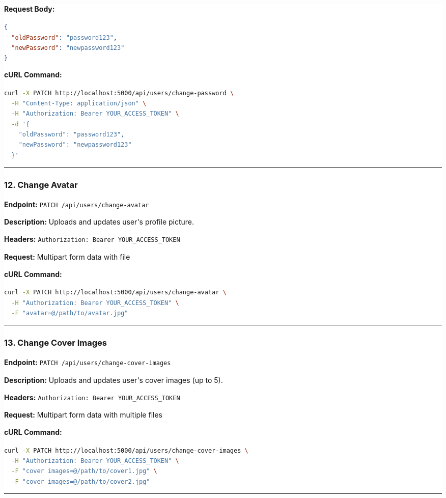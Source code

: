 **Request Body:**

```json
{
  "oldPassword": "password123",
  "newPassword": "newpassword123"
}
```

**cURL Command:**

```bash
curl -X PATCH http://localhost:5000/api/users/change-password \
  -H "Content-Type: application/json" \
  -H "Authorization: Bearer YOUR_ACCESS_TOKEN" \
  -d '{
    "oldPassword": "password123",
    "newPassword": "newpassword123"
  }'
```

---

### 12. Change Avatar

**Endpoint:** `PATCH /api/users/change-avatar`

**Description:** Uploads and updates user's profile picture.

**Headers:** `Authorization: Bearer YOUR_ACCESS_TOKEN`

**Request:** Multipart form data with file

**cURL Command:**

```bash
curl -X PATCH http://localhost:5000/api/users/change-avatar \
  -H "Authorization: Bearer YOUR_ACCESS_TOKEN" \
  -F "avatar=@/path/to/avatar.jpg"
```

---

### 13. Change Cover Images

**Endpoint:** `PATCH /api/users/change-cover-images`

**Description:** Uploads and updates user's cover images (up to 5).

**Headers:** `Authorization: Bearer YOUR_ACCESS_TOKEN`

**Request:** Multipart form data with multiple files

**cURL Command:**

```bash
curl -X PATCH http://localhost:5000/api/users/change-cover-images \
  -H "Authorization: Bearer YOUR_ACCESS_TOKEN" \
  -F "cover images=@/path/to/cover1.jpg" \
  -F "cover images=@/path/to/cover2.jpg"
```

---
